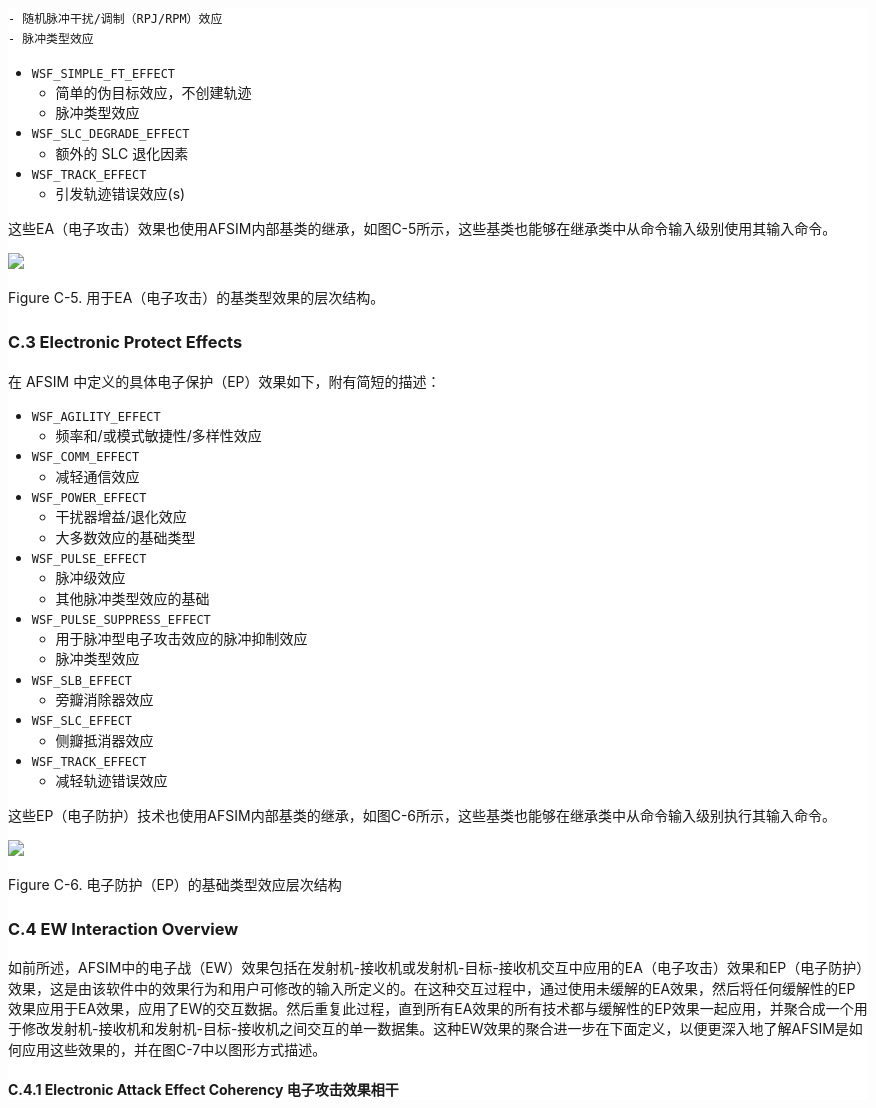     - 随机脉冲干扰/调制（RPJ/RPM）效应
    - 脉冲类型效应
- `WSF_SIMPLE_FT_EFFECT`
    - 简单的伪目标效应，不创建轨迹
    - 脉冲类型效应
- `WSF_SLC_DEGRADE_EFFECT`
    - 额外的 SLC 退化因素
- `WSF_TRACK_EFFECT`
    - 引发轨迹错误效应(s)

这些EA（电子攻击）效果也使用AFSIM内部基类的继承，如图C-5所示，这些基类也能够在继承类中从命令输入级别使用其输入命令。

![](https://cdn.mathpix.com/cropped/2023_09_28_c5918ac9744d0906d814g-46.jpg?height=1138&width=1718&top_left_y=239&top_left_x=236)

Figure C-5. 用于EA（电子攻击）的基类型效果的层次结构。

### C.3 Electronic Protect Effects

在 AFSIM 中定义的具体电子保护（EP）效果如下，附有简短的描述：

- `WSF_AGILITY_EFFECT`
    - 频率和/或模式敏捷性/多样性效应
- `WSF_COMM_EFFECT`
    - 减轻通信效应
- `WSF_POWER_EFFECT`
    - 干扰器增益/退化效应
    - 大多数效应的基础类型
- `WSF_PULSE_EFFECT`
    - 脉冲级效应
    - 其他脉冲类型效应的基础
- `WSF_PULSE_SUPPRESS_EFFECT`
    - 用于脉冲型电子攻击效应的脉冲抑制效应
    - 脉冲类型效应
- `WSF_SLB_EFFECT`
    - 旁瓣消除器效应
- `WSF_SLC_EFFECT`
    - 侧瓣抵消器效应
- `WSF_TRACK_EFFECT`
    - 减轻轨迹错误效应

这些EP（电子防护）技术也使用AFSIM内部基类的继承，如图C-6所示，这些基类也能够在继承类中从命令输入级别执行其输入命令。

<img src="https://cdn.mathpix.com/snip/images/Oc2owhN1LAGJcL4bLlF08QQKjrFsgUEax71u7ReqAa8.original.fullsize.png"  width=400/>

Figure C-6. 电子防护（EP）的基础类型效应层次结构

### C.4 EW Interaction Overview

如前所述，AFSIM中的电子战（EW）效果包括在发射机-接收机或发射机-目标-接收机交互中应用的EA（电子攻击）效果和EP（电子防护）效果，这是由该软件中的效果行为和用户可修改的输入所定义的。在这种交互过程中，通过使用未缓解的EA效果，然后将任何缓解性的EP效果应用于EA效果，应用了EW的交互数据。然后重复此过程，直到所有EA效果的所有技术都与缓解性的EP效果一起应用，并聚合成一个用于修改发射机-接收机和发射机-目标-接收机之间交互的单一数据集。这种EW效果的聚合进一步在下面定义，以便更深入地了解AFSIM是如何应用这些效果的，并在图C-7中以图形方式描述。

#### C.4.1 Electronic Attack Effect Coherency 电子攻击效果相干

